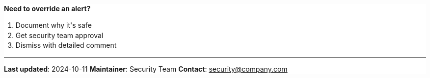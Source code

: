 **Need to override an alert?**
1. Document why it's safe
2. Get security team approval
3. Dismiss with detailed comment

---

**Last updated**: 2024-10-11
**Maintainer**: Security Team
**Contact**: security@company.com
